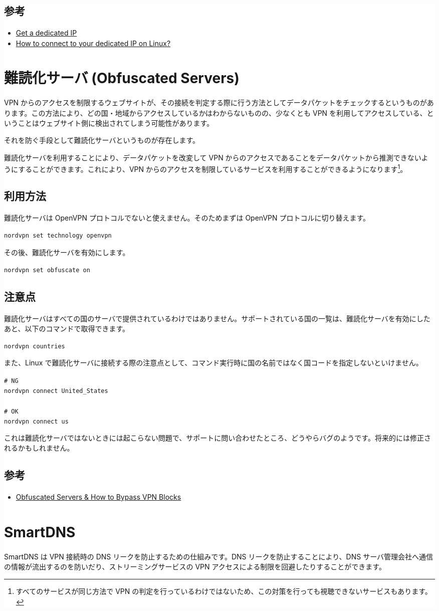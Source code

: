 [^4]: 固定 IP を利用できるサーバが置かれている国が 5 ヶ国という意味です。日本からは利用できないという意味ではありません。

## 参考
* [Get a dedicated IP](https://nordvpn.com/features/dedicated-ip/)
* [How to connect to your dedicated IP on Linux?](https://support.nordvpn.com/General-info/1489354602/How-to-connect-to-your-dedicated-IP-on-Linux.htm)



# 難読化サーバ (Obfuscated Servers)
VPN からのアクセスを制限するウェブサイトが、その接続を判定する際に行う方法としてデータパケットをチェックするというものがあります。この方法により、どの国・地域からアクセスしているかはわからないものの、少なくとも VPN を利用してアクセスしている、ということはウェブサイト側に検出されてしまう可能性があります。

それを防ぐ手段として難読化サーバというものが存在します。

難読化サーバを利用することにより、データパケットを改変して VPN からのアクセスであることをデータパケットから推測できないようにすることができます。これにより、VPN からのアクセスを制限しているサービスを利用することができるようになります[^2]。

## 利用方法
難読化サーバは OpenVPN プロトコルでないと使えません。そのためまずは OpenVPN プロトコルに切り替えます。

```shell
nordvpn set technology openvpn
```

その後、難読化サーバを有効にします。

```shell
nordvpn set obfuscate on
```

## 注意点
難読化サーバはすべての国のサーバで提供されているわけではありません。サポートされている国の一覧は、難読化サーバを有効にしたあと、以下のコマンドで取得できます。

```
nordvpn countries
```

また、Linux で難読化サーバに接続する際の注意点として、コマンド実行時に国の名前ではなく国コードを指定しないといけません。

```shell
# NG
nordvpn connect United_States

# OK
nordvpn connect us
```

これは難読化サーバではないときには起こらない問題で、サポートに問い合わせたところ、どうやらバグのようです。将来的には修正されるかもしれません。

## 参考
* [Obfuscated Servers & How to Bypass VPN Blocks](https://nordvpn.com/features/obfuscated-servers/)



# SmartDNS
SmartDNS は VPN 接続時の DNS リークを防止するための仕組みです。DNS リークを防止することにより、DNS サーバ管理会社へ通信の情報が流出するのを防いだり、ストリーミングサービスの VPN アクセスによる制限を回避したりすることができます。


[^1]: 2022 年 7 月 21 日現在。
[^2]: すべてのサービスが同じ方法で VPN の判定を行っているわけではないため、この対策を行っても視聴できないサービスもあります。
[^3]: セカンダリ DNS サーバが設定できなければ設定しなくても良いです。